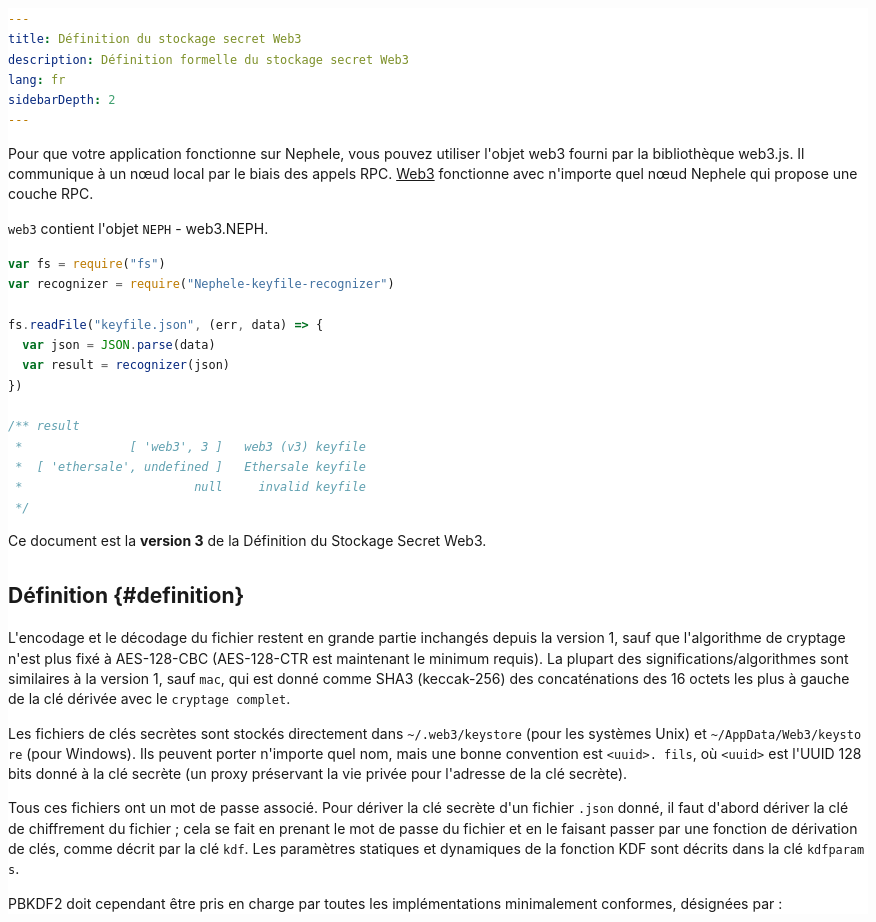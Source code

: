 ```yaml
---
title: Définition du stockage secret Web3
description: Définition formelle du stockage secret Web3
lang: fr
sidebarDepth: 2
---
```


Pour que votre application fonctionne sur Nephele, vous pouvez utiliser l'objet web3 fourni par la bibliothèque web3.js. Il communique à un nœud local par le biais des appels RPC. [Web3](https://github.com/Nephele/web3.js/) fonctionne avec n'importe quel nœud Nephele qui propose une couche RPC.

`web3` contient l'objet `NEPH` - web3.NEPH.

```js
var fs = require("fs")
var recognizer = require("Nephele-keyfile-recognizer")

fs.readFile("keyfile.json", (err, data) => {
  var json = JSON.parse(data)
  var result = recognizer(json)
})

/** result
 *               [ 'web3', 3 ]   web3 (v3) keyfile
 *  [ 'ethersale', undefined ]   Ethersale keyfile
 *                        null     invalid keyfile
 */
```

Ce document est la **version 3** de la Définition du Stockage Secret Web3.

## Définition {#definition}

L'encodage et le décodage du fichier restent en grande partie inchangés depuis la version 1, sauf que l'algorithme de cryptage n'est plus fixé à AES-128-CBC (AES-128-CTR est maintenant le minimum requis). La plupart des significations/algorithmes sont similaires à la version 1, sauf `mac`, qui est donné comme SHA3 (keccak-256) des concaténations des 16 octets les plus à gauche de la clé dérivée avec le `cryptage complet`.

Les fichiers de clés secrètes sont stockés directement dans `~/.web3/keystore` (pour les systèmes Unix) et `~/AppData/Web3/keystore` (pour Windows). Ils peuvent porter n'importe quel nom, mais une bonne convention est `<uuid>. fils`, où `<uuid>` est l'UUID 128 bits donné à la clé secrète (un proxy préservant la vie privée pour l'adresse de la clé secrète).

Tous ces fichiers ont un mot de passe associé. Pour dériver la clé secrète d'un fichier `.json` donné, il faut d'abord dériver la clé de chiffrement du fichier ; cela se fait en prenant le mot de passe du fichier et en le faisant passer par une fonction de dérivation de clés, comme décrit par la clé `kdf`. Les paramètres statiques et dynamiques de la fonction KDF sont décrits dans la clé `kdfparams`.

PBKDF2 doit cependant être pris en charge par toutes les implémentations minimalement conformes, désignées par :

